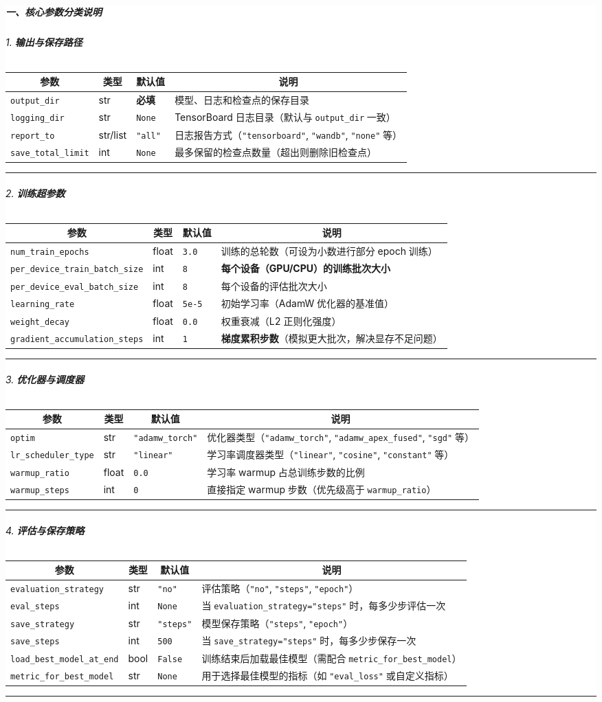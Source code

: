 
##### 一、核心参数分类说明

###### 1. **输出与保存路径**
| 参数 | 类型 | 默认值 | 说明 |
|------|------|--------|------|
| `output_dir` | str | **必填** | 模型、日志和检查点的保存目录 |
| `logging_dir` | str | `None` | TensorBoard 日志目录（默认与 `output_dir` 一致） |
| `report_to` | str/list | `"all"` | 日志报告方式（`"tensorboard"`, `"wandb"`, `"none"` 等） |
| `save_total_limit` | int | `None` | 最多保留的检查点数量（超出则删除旧检查点） |

---

###### 2. **训练超参数**
| 参数 | 类型 | 默认值 | 说明 |
|------|------|--------|------|
| `num_train_epochs` | float | `3.0` | 训练的总轮数（可设为小数进行部分 epoch 训练） |
| `per_device_train_batch_size` | int | `8` | **每个设备（GPU/CPU）的训练批次大小** |
| `per_device_eval_batch_size` | int | `8` | 每个设备的评估批次大小 |
| `learning_rate` | float | `5e-5` | 初始学习率（AdamW 优化器的基准值） |
| `weight_decay` | float | `0.0` | 权重衰减（L2 正则化强度） |
| `gradient_accumulation_steps` | int | `1` | **梯度累积步数**（模拟更大批次，解决显存不足问题） |

---

###### 3. **优化器与调度器**
| 参数 | 类型 | 默认值 | 说明 |
|------|------|--------|------|
| `optim` | str | `"adamw_torch"` | 优化器类型（`"adamw_torch"`, `"adamw_apex_fused"`, `"sgd"` 等） |
| `lr_scheduler_type` | str | `"linear"` | 学习率调度器类型（`"linear"`, `"cosine"`, `"constant"` 等） |
| `warmup_ratio` | float | `0.0` | 学习率 warmup 占总训练步数的比例 |
| `warmup_steps` | int | `0` | 直接指定 warmup 步数（优先级高于 `warmup_ratio`） |

---

###### 4. **评估与保存策略**
| 参数 | 类型 | 默认值 | 说明 |
|------|------|--------|------|
| `evaluation_strategy` | str | `"no"` | 评估策略（`"no"`, `"steps"`, `"epoch"`） |
| `eval_steps` | int | `None` | 当 `evaluation_strategy="steps"` 时，每多少步评估一次 |
| `save_strategy` | str | `"steps"` | 模型保存策略（`"steps"`, `"epoch"`） |
| `save_steps` | int | `500` | 当 `save_strategy="steps"` 时，每多少步保存一次 |
| `load_best_model_at_end` | bool | `False` | 训练结束后加载最佳模型（需配合 `metric_for_best_model`） |
| `metric_for_best_model` | str | `None` | 用于选择最佳模型的指标（如 `"eval_loss"` 或自定义指标） |

---